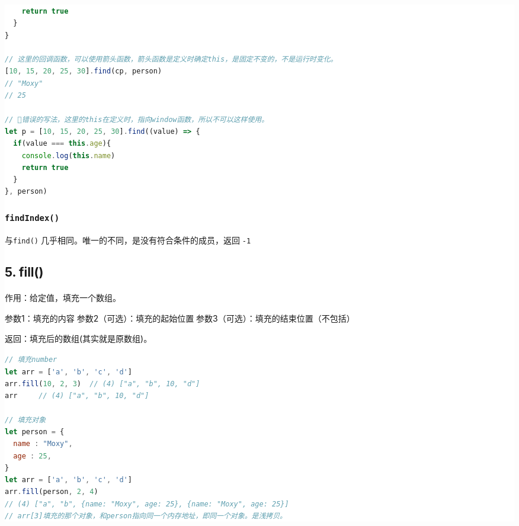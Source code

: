 ```javascript
    return true
  }
}

// 这里的回调函数，可以使用箭头函数，箭头函数是定义时确定this，是固定不变的，不是运行时变化。
[10, 15, 20, 25, 30].find(cp, person) 
// "Moxy"
// 25

// 🙅‍错误的写法，这里的this在定义时，指向window函数，所以不可以这样使用。
let p = [10, 15, 20, 25, 30].find((value) => {
  if(value === this.age){
    console.log(this.name)
    return true
  }
}, person)

```

### `findIndex()`

与`find()` 几乎相同。唯一的不同，是没有符合条件的成员，返回 `-1` 



## 5. fill()

作用：给定值，填充一个数组。

参数1：填充的内容
参数2（可选）：填充的起始位置
参数3（可选）：填充的结束位置（不包括）

返回：填充后的数组(其实就是原数组)。

```javascript
// 填充number
let arr = ['a', 'b', 'c', 'd']
arr.fill(10, 2, 3)  // (4) ["a", "b", 10, "d"]
arr     // (4) ["a", "b", 10, "d"]

// 填充对象
let person = {
  name : "Moxy",
  age : 25,
}
let arr = ['a', 'b', 'c', 'd']
arr.fill(person, 2, 4)  
// (4) ["a", "b", {name: "Moxy", age: 25}, {name: "Moxy", age: 25}]
// arr[3]填充的那个对象，和person指向同一个内存地址，即同一个对象。是浅拷贝。
```


